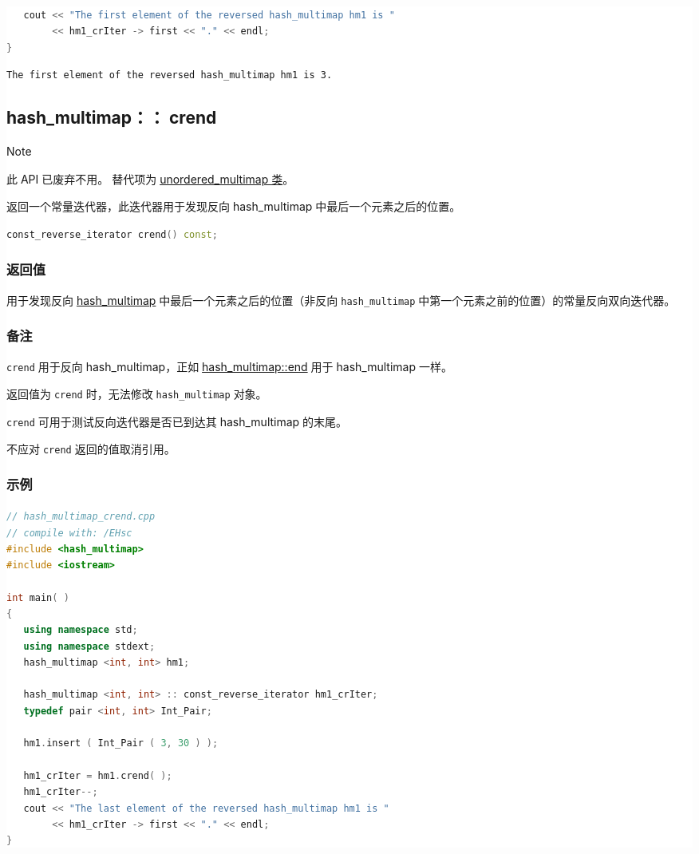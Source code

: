 ```cpp
   cout << "The first element of the reversed hash_multimap hm1 is "
        << hm1_crIter -> first << "." << endl;
}
```

```Output
The first element of the reversed hash_multimap hm1 is 3.
```

## <a name="hash_multimapcrend"></a><a name="crend"></a> hash_multimap：： crend

> [!NOTE]
> 此 API 已废弃不用。 替代项为 [unordered_multimap 类](../standard-library/unordered-multimap-class.md)。

返回一个常量迭代器，此迭代器用于发现反向 hash_multimap 中最后一个元素之后的位置。

```cpp
const_reverse_iterator crend() const;
```

### <a name="return-value"></a>返回值

用于发现反向 [hash_multimap](../standard-library/hash-multimap-class.md) 中最后一个元素之后的位置（非反向 `hash_multimap` 中第一个元素之前的位置）的常量反向双向迭代器。

### <a name="remarks"></a>备注

`crend` 用于反向 hash_multimap，正如 [hash_multimap::end](#end) 用于 hash_multimap 一样。

返回值为 `crend` 时，无法修改 `hash_multimap` 对象。

`crend` 可用于测试反向迭代器是否已到达其 hash_multimap 的末尾。

不应对 `crend` 返回的值取消引用。

### <a name="example"></a>示例

```cpp
// hash_multimap_crend.cpp
// compile with: /EHsc
#include <hash_multimap>
#include <iostream>

int main( )
{
   using namespace std;
   using namespace stdext;
   hash_multimap <int, int> hm1;

   hash_multimap <int, int> :: const_reverse_iterator hm1_crIter;
   typedef pair <int, int> Int_Pair;

   hm1.insert ( Int_Pair ( 3, 30 ) );

   hm1_crIter = hm1.crend( );
   hm1_crIter--;
   cout << "The last element of the reversed hash_multimap hm1 is "
        << hm1_crIter -> first << "." << endl;
}
```
